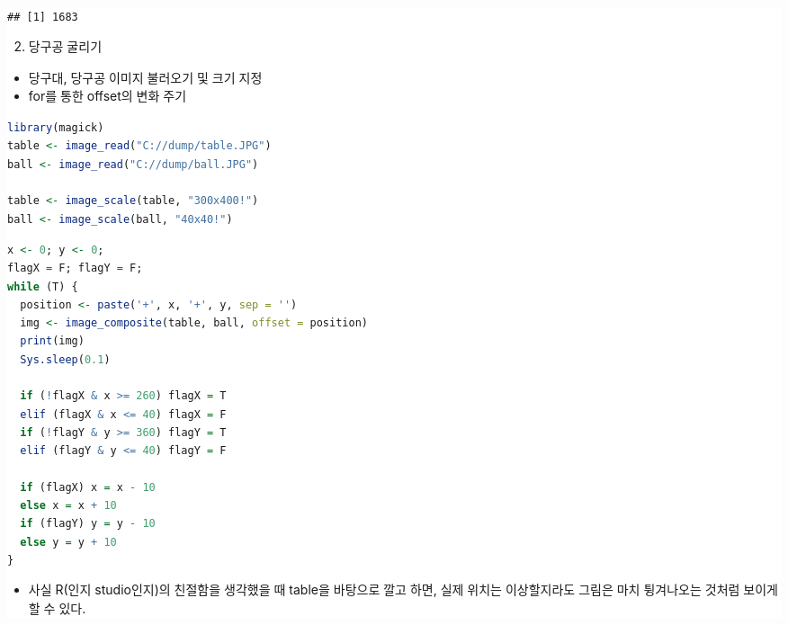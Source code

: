     ## [1] 1683

2.  당구공 굴리기



  - 당구대, 당구공 이미지 불러오기 및 크기 지정
  - for를 통한 offset의 변화 주기



``` r
library(magick)
table <- image_read("C://dump/table.JPG")
ball <- image_read("C://dump/ball.JPG")

table <- image_scale(table, "300x400!")
ball <- image_scale(ball, "40x40!")
```

``` r
x <- 0; y <- 0;
flagX = F; flagY = F;
while (T) {
  position <- paste('+', x, '+', y, sep = '')
  img <- image_composite(table, ball, offset = position)
  print(img)
  Sys.sleep(0.1)

  if (!flagX & x >= 260) flagX = T
  elif (flagX & x <= 40) flagX = F
  if (!flagY & y >= 360) flagY = T
  elif (flagY & y <= 40) flagY = F

  if (flagX) x = x - 10
  else x = x + 10
  if (flagY) y = y - 10
  else y = y + 10
}
```

  - 사실 R(인지 studio인지)의 친절함을 생각했을 때 table을 바탕으로 깔고 하면, 실제 위치는 이상할지라도 그림은
    마치 튕겨나오는 것처럼 보이게 할 수 있다.
